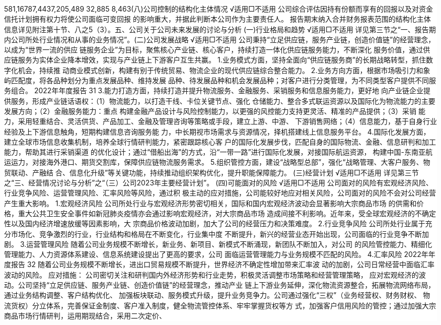 581,16787,4437,205,489
32,885
8,463(八)公司控制的结构化主体情况
√适用□不适用
公司综合评估因持有份额而享有的回报以及对资金信托计划拥有权力将使公司面临可变回报
的影响重大，并据此判断本公司作为主要责任人。
报告期末纳入合并财务报表范围的结构化主体信息详见附注第十节、八之5（3）。五、公司关于公司未来发展的讨论与分析
(一)行业格局和趋势
√适用□不适用
详见第三节之“一、报告期内公司所处行业情况和从事的业务情况”。(二)公司发展战略
√适用□不适用
公司秉持“立足供应链，服务产业链，创造价值链”的经营理念，以成为“世界一流的供应
链服务企业”为目标，聚焦核心产业链、核心客户，持续打造一体化供应链服务能力，不断深化
服务价值，通过供应链服务为实体企业降本增效，实现与产业链上下游客户互生共赢。
1.业务模式方面，坚持全面向“供应链服务商”的长期战略转型，抓住数字化机会，持续推
动商业模式创新，构建有别于传统贸易、物流企业的现代供应链综合整合能力。
2.业务方向方面，根据市场吸引力和象屿匹配度，将各品种划分为重点发展品种、维持发展
品种、待发展品种和机会发展品种；对客户进行分类管理，为不同类型客户提供不同服务组合。
2022年年度报告
31
3.能力打造方面，持续打造并提升物流服务、金融服务、采销服务和信息服务能力，更好地
向产业链企业提供服务，形成产业链话语权：（1）物流能力，以打造干线、卡位关键节点、强化
仓储能力、整合多式联运资源以及国际化为物流能力的主要发展方向；（2）金融服务能力：重点
构建金融产品设计与风险控制能力，以更强的风控能力支持更灵活、精准的产品提供；（3）采销
能力，采用轻重结合、灵活供货、产品加工、金融及管理咨询等策略或手段，建立上游、中游、
下游销售网络；（4）信息能力，基于自身行业经验及上下游信息触角，短期构建信息咨询服务能
力，中长期视市场需求与资源情况，择机搭建线上信息服务平台。
4.国际化发展方面，建立全球市场信息收集机制，培养全球行情研判能力，紧密跟踪核心客
户的国际化发展步伐，匹配自身的国际物流、金融、信息研判和加工能力，帮助其进行采销渠道
的优化设计；通过“借船出海”的方式，沿“一带一路”进行国际化发展，对接国际航运资源，
构建中国-东南亚航运运力，对接海外港口、期货交割库，保障供应链物流服务需求。
5.组织管控方面，建设“战略型总部”，强化“战略管理、大客户服务、物贸联动、产融结
合、信息化升级”等关键功能，持续推动组织架构优化，提升职能保障能力。
(三)经营计划
√适用□不适用
详见第三节之“三、经营情况讨论与分析”之“（三）公司2023年主要经营计划”。
(四)可能面对的风险
√适用□不适用
公司面对的风险有宏观经济风险、行业竞争风险、运营管理风险、汇率风险等风险，通过积
极主动的应对措施，公司能较好地应对相关风险，公司面对的风险不会对公司经营产生重大影响。
1.宏观经济风险
公司所处行业与宏观经济形势密切相关，国际和国内宏观经济波动会显著影响大宗商品市场
的供需和价格，重大公共卫生安全事件如新冠肺炎疫情亦会通过影响宏观经济，对大宗商品市场
造成间接不利影响。近年来，受全球宏观经济的不确定性以及国内经济增速放缓等因素影响，大
宗商品价格波动加剧，加大了公司的经营压力和决策难度。
2.行业竞争风险
公司所处行业属于充分市场化、竞争激烈的行业，行业结构和格局在不断变化，行业集中度
不断提升，新兴的经营业态开始出现，公司面临的行业竞争不断加剧。
3.运营管理风险
随着公司业务规模不断增长，新业务、新项目、新模式不断涌现，新团队不断加入，对公司
的风险管控能力、精细化管理能力、人力资源体系建设、信息系统建设提出了更高的要求，公司
面临运营管理能力与业务规模不匹配的风险。
4.汇率风险
2022年年度报告
32
随着公司业务规模不断增长，进出口贸易规模不断提升，世界经济不确定性增加带来汇率波
动的加剧，公司日常经营中面临汇率波动的风险。
应对措施：
公司密切关注和研判国内外经济形势和行业走势，积极灵活调整市场策略和经营管理策略，
应对宏观经济的波动。公司坚持“立足供应链、服务产业链、创造价值链”的经营理念，推动产业
链上下游业务延伸，深化物流资源整合，拓展物流网络布局，通过业务结构调整、客户结构优化、
加强板块联动、服务模式升级，提升业务竞争力。公司通过强化“三权”（业务经营权、财务财权、
物流货权）分立体系，完善保证金制度、客户准入制度，健全物流管控体系、牢牢掌握货权等方
式，加强客户信用风险的管控；通过加强大宗商品市场行情研判，运用期现结合，采用二次定价、